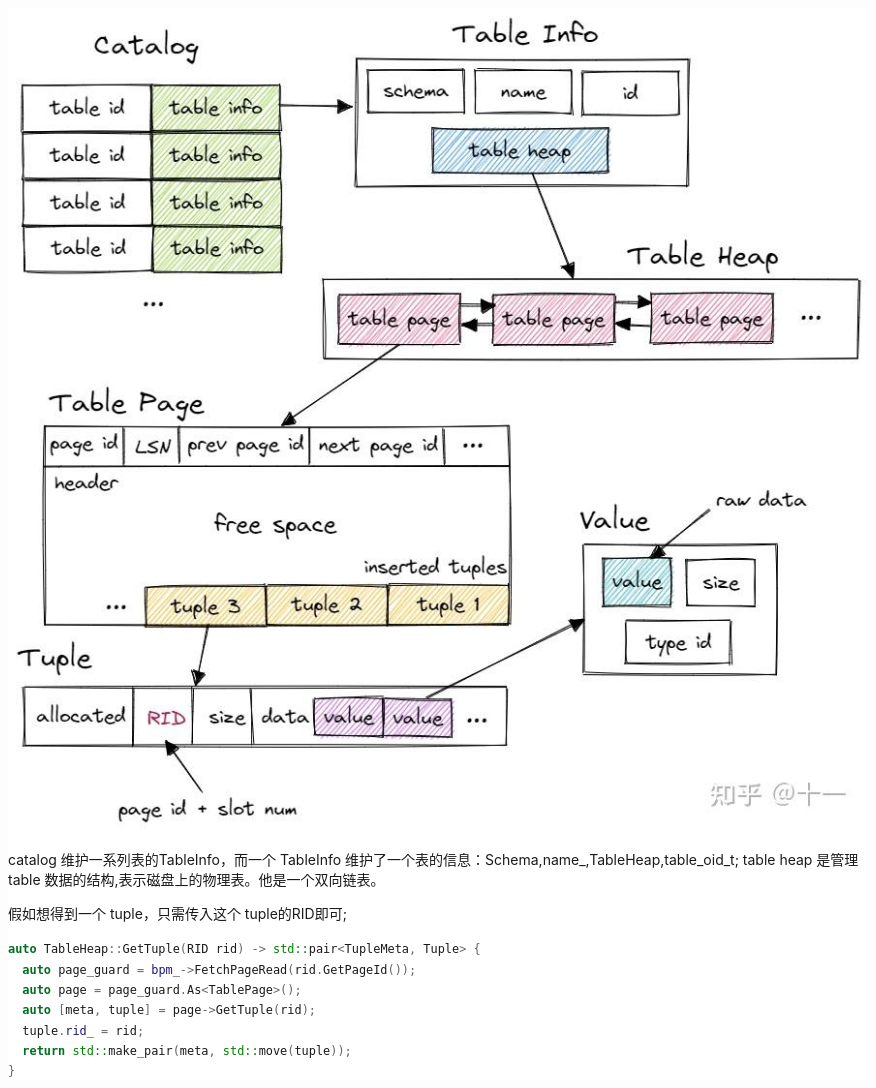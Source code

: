 ![](../图片/project3_4.jpg)

catalog 维护一系列表的TableInfo，而一个 TableInfo 维护了一个表的信息：Schema,name_,TableHeap,table_oid_t;
table heap 是管理 table 数据的结构,表示磁盘上的物理表。他是一个双向链表。

假如想得到一个 tuple，只需传入这个 tuple的RID即可;
```CPP
auto TableHeap::GetTuple(RID rid) -> std::pair<TupleMeta, Tuple> {
  auto page_guard = bpm_->FetchPageRead(rid.GetPageId());
  auto page = page_guard.As<TablePage>();
  auto [meta, tuple] = page->GetTuple(rid);
  tuple.rid_ = rid;
  return std::make_pair(meta, std::move(tuple));
}
```
